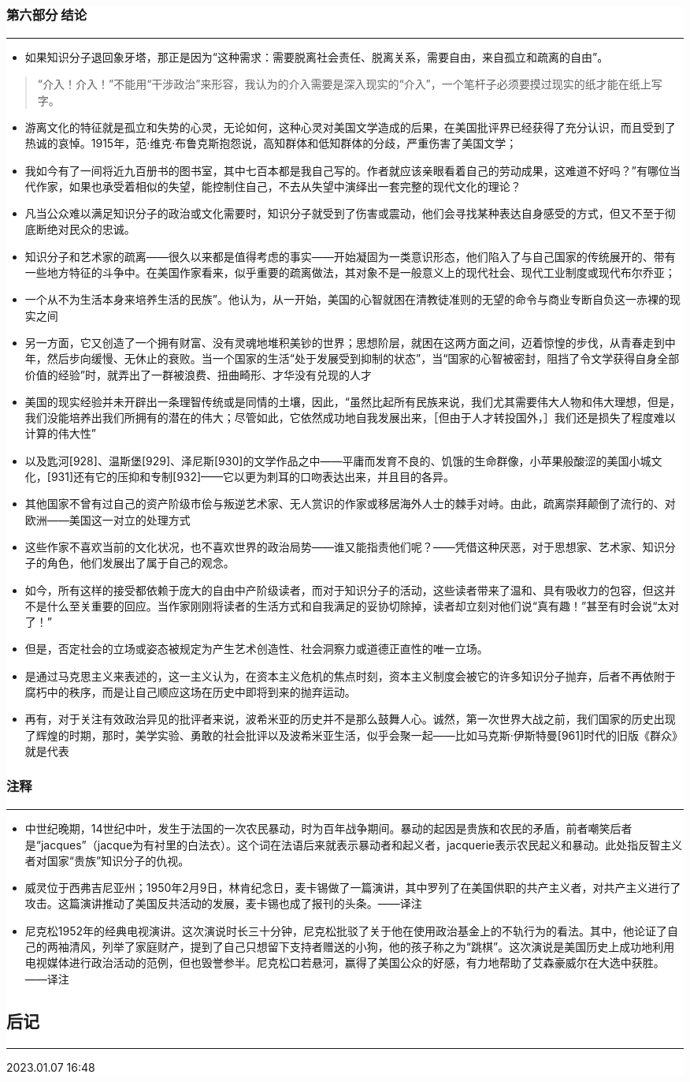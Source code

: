 ### 第六部分 结论
----
 
- 如果知识分子退回象牙塔，那正是因为“这种需求：需要脱离社会责任、脱离关系，需要自由，来自孤立和疏离的自由”。
> “介入！介入！”不能用“干涉政治”来形容，我认为的介入需要是深入现实的“介入”，一个笔杆子必须要摸过现实的纸才能在纸上写字。
 
 
- 游离文化的特征就是孤立和失势的心灵，无论如何，这种心灵对美国文学造成的后果，在美国批评界已经获得了充分认识，而且受到了热诚的哀悼。1915年，范·维克·布鲁克斯抱怨说，高知群体和低知群体的分歧，严重伤害了美国文学；
 
  
 
- 我如今有了一间将近九百册书的图书室，其中七百本都是我自己写的。作者就应该亲眼看着自己的劳动成果，这难道不好吗？”有哪位当代作家，如果也承受着相似的失望，能控制住自己，不去从失望中演绎出一套完整的现代文化的理论？
 
 
- 凡当公众难以满足知识分子的政治或文化需要时，知识分子就受到了伤害或震动，他们会寻找某种表达自身感受的方式，但又不至于彻底断绝对民众的忠诚。
 
 
- 知识分子和艺术家的疏离——很久以来都是值得考虑的事实——开始凝固为一类意识形态，他们陷入了与自己国家的传统展开的、带有一些地方特征的斗争中。在美国作家看来，似乎重要的疏离做法，其对象不是一般意义上的现代社会、现代工业制度或现代布尔乔亚；
 
 
- 一个从不为生活本身来培养生活的民族”。他认为，从一开始，美国的心智就困在清教徒准则的无望的命令与商业专断自负这一赤裸的现实之间
 
 
- 另一方面，它又创造了一个拥有财富、没有灵魂地堆积美钞的世界；思想阶层，就困在这两方面之间，迈着惊惶的步伐，从青春走到中年，然后步向缓慢、无休止的衰败。当一个国家的生活“处于发展受到抑制的状态”，当“国家的心智被密封，阻挡了令文学获得自身全部价值的经验”时，就弄出了一群被浪费、扭曲畸形、才华没有兑现的人才
 
 
- 美国的现实经验并未开辟出一条理智传统或是同情的土壤，因此，“虽然比起所有民族来说，我们尤其需要伟大人物和伟大理想，但是，我们没能培养出我们所拥有的潜在的伟大；尽管如此，它依然成功地自我发展出来，［但由于人才转投国外，］我们还是损失了程度难以计算的伟大性”
 
 
- 以及匙河[928]、温斯堡[929]、泽尼斯[930]的文学作品之中——平庸而发育不良的、饥饿的生命群像，小苹果般酸涩的美国小城文化，[931]还有它的压抑和专制[932]——它以更为刺耳的口吻表达出来，并且目的各异。
 
 
- 其他国家不曾有过自己的资产阶级市侩与叛逆艺术家、无人赏识的作家或移居海外人士的棘手对峙。由此，疏离崇拜颠倒了流行的、对欧洲——美国这一对立的处理方式
 
 
- 这些作家不喜欢当前的文化状况，也不喜欢世界的政治局势——谁又能指责他们呢？——凭借这种厌恶，对于思想家、艺术家、知识分子的角色，他们发展出了属于自己的观念。
 
 
- 如今，所有这样的接受都依赖于庞大的自由中产阶级读者，而对于知识分子的活动，这些读者带来了温和、具有吸收力的包容，但这并不是什么至关重要的回应。当作家刚刚将读者的生活方式和自我满足的妥协切除掉，读者却立刻对他们说“真有趣！”甚至有时会说“太对了！”
 
 
- 但是，否定社会的立场或姿态被规定为产生艺术创造性、社会洞察力或道德正直性的唯一立场。
 
 
- 是通过马克思主义来表述的，这一主义认为，在资本主义危机的焦点时刻，资本主义制度会被它的许多知识分子抛弃，后者不再依附于腐朽中的秩序，而是让自己顺应这场在历史中即将到来的抛弃运动。
 
 
- 再有，对于关注有效政治异见的批评者来说，波希米亚的历史并不是那么鼓舞人心。诚然，第一次世界大战之前，我们国家的历史出现了辉煌的时期，那时，美学实验、勇敢的社会批评以及波希米亚生活，似乎会聚一起——比如马克斯·伊斯特曼[961]时代的旧版《群众》就是代表
 
### 注释
----
 
- 中世纪晚期，14世纪中叶，发生于法国的一次农民暴动，时为百年战争期间。暴动的起因是贵族和农民的矛盾，前者嘲笑后者是“jacques”（jacque为有衬里的白法衣）。这个词在法语后来就表示暴动者和起义者，jacquerie表示农民起义和暴动。此处指反智主义者对国家“贵族”知识分子的仇视。
 
 
- 威灵位于西弗吉尼亚州；1950年2月9日，林肯纪念日，麦卡锡做了一篇演讲，其中罗列了在美国供职的共产主义者，对共产主义进行了攻击。这篇演讲推动了美国反共活动的发展，麦卡锡也成了报刊的头条。——译注
 
 
- 尼克松1952年的经典电视演讲。这次演说时长三十分钟，尼克松批驳了关于他在使用政治基金上的不轨行为的看法。其中，他论证了自己的两袖清风，列举了家庭财产，提到了自己只想留下支持者赠送的小狗，他的孩子称之为“跳棋”。这次演说是美国历史上成功地利用电视媒体进行政治活动的范例，但也毁誉参半。尼克松口若悬河，赢得了美国公众的好感，有力地帮助了艾森豪威尔在大选中获胜。——译注
    
## 后记
----

2023.01.07 16:48